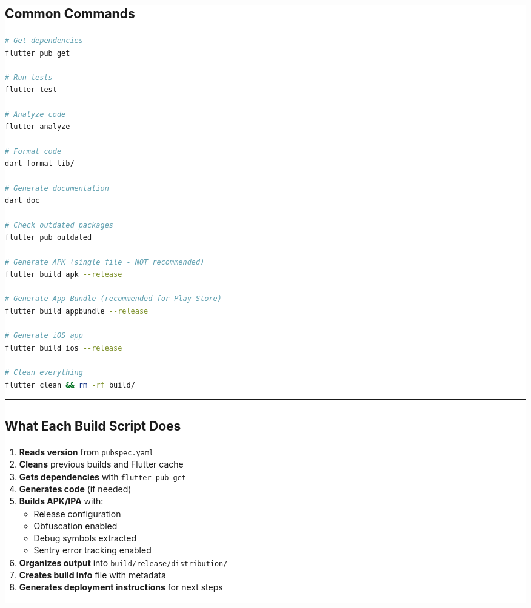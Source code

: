 
## Common Commands

```bash
# Get dependencies
flutter pub get

# Run tests
flutter test

# Analyze code
flutter analyze

# Format code
dart format lib/

# Generate documentation
dart doc

# Check outdated packages
flutter pub outdated

# Generate APK (single file - NOT recommended)
flutter build apk --release

# Generate App Bundle (recommended for Play Store)
flutter build appbundle --release

# Generate iOS app
flutter build ios --release

# Clean everything
flutter clean && rm -rf build/
```

---

## What Each Build Script Does

1. **Reads version** from `pubspec.yaml`
2. **Cleans** previous builds and Flutter cache
3. **Gets dependencies** with `flutter pub get`
4. **Generates code** (if needed)
5. **Builds APK/IPA** with:
   - Release configuration
   - Obfuscation enabled
   - Debug symbols extracted
   - Sentry error tracking enabled
6. **Organizes output** into `build/release/distribution/`
7. **Creates build info** file with metadata
8. **Generates deployment instructions** for next steps

---